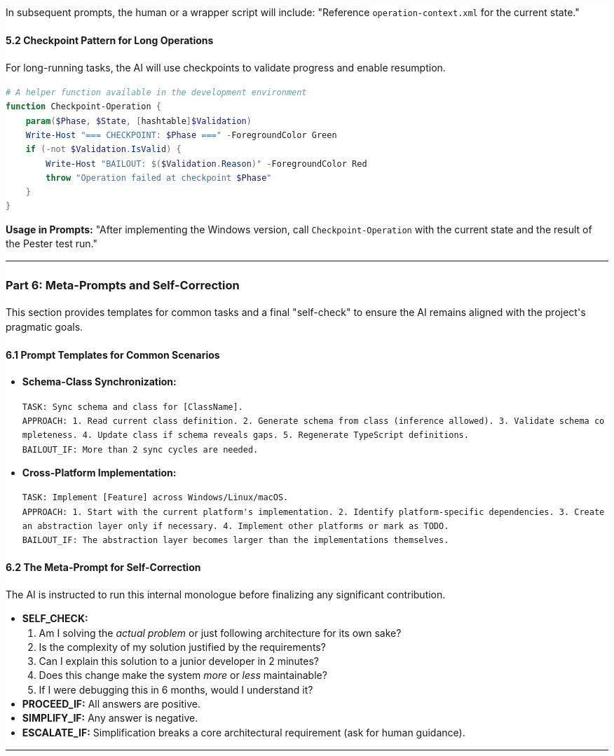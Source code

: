 In subsequent prompts, the human or a wrapper script will include: "Reference `operation-context.xml` for the current state."

#### **5.2 Checkpoint Pattern for Long Operations**
For long-running tasks, the AI will use checkpoints to validate progress and enable resumption.
```powershell
# A helper function available in the development environment
function Checkpoint-Operation {
    param($Phase, $State, [hashtable]$Validation)
    Write-Host "=== CHECKPOINT: $Phase ===" -ForegroundColor Green
    if (-not $Validation.IsValid) {
        Write-Host "BAILOUT: $($Validation.Reason)" -ForegroundColor Red
        throw "Operation failed at checkpoint $Phase"
    }
}
```
**Usage in Prompts:** "After implementing the Windows version, call `Checkpoint-Operation` with the current state and the result of the Pester test run."

---

### **Part 6: Meta-Prompts and Self-Correction**

This section provides templates for common tasks and a final "self-check" to ensure the AI remains aligned with the project's pragmatic goals.

#### **6.1 Prompt Templates for Common Scenarios**
*   **Schema-Class Synchronization:**
    ```
    TASK: Sync schema and class for [ClassName].
    APPROACH: 1. Read current class definition. 2. Generate schema from class (inference allowed). 3. Validate schema completeness. 4. Update class if schema reveals gaps. 5. Regenerate TypeScript definitions.
    BAILOUT_IF: More than 2 sync cycles are needed.
    ```
*   **Cross-Platform Implementation:**
    ```
    TASK: Implement [Feature] across Windows/Linux/macOS.
    APPROACH: 1. Start with the current platform's implementation. 2. Identify platform-specific dependencies. 3. Create an abstraction layer only if necessary. 4. Implement other platforms or mark as TODO.
    BAILOUT_IF: The abstraction layer becomes larger than the implementations themselves.
    ```

#### **6.2 The Meta-Prompt for Self-Correction**
The AI is instructed to run this internal monologue before finalizing any significant contribution.
*   **SELF_CHECK:**
    1.  Am I solving the *actual problem* or just following architecture for its own sake?
    2.  Is the complexity of my solution justified by the requirements?
    3.  Can I explain this solution to a junior developer in 2 minutes?
    4.  Does this change make the system *more* or *less* maintainable?
    5.  If I were debugging this in 6 months, would I understand it?
*   **PROCEED_IF:** All answers are positive.
*   **SIMPLIFY_IF:** Any answer is negative.
*   **ESCALATE_IF:** Simplification breaks a core architectural requirement (ask for human guidance).

---